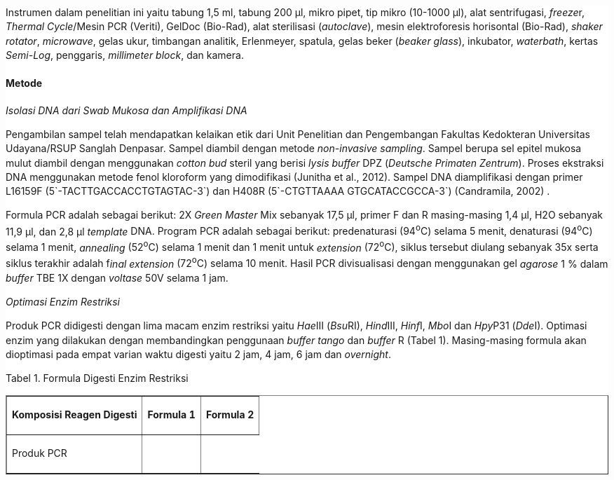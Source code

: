 <p><span class="font6">Instrumen dalam penelitian ini yaitu tabung 1,5 ml, tabung 200 µl, mikro pipet, tip mikro (10-1000 µl), alat sentrifugasi, </span><span class="font6" style="font-style:italic;">freeze</span><span class="font6">r, </span><span class="font6" style="font-style:italic;">Thermal Cycle</span><span class="font6">/Mesin PCR (Veriti), GelDoc (Bio-Rad), alat sterilisasi (</span><span class="font6" style="font-style:italic;">autoclave</span><span class="font6">), mesin elektroforesis horisontal (Bio-Rad), </span><span class="font6" style="font-style:italic;">shaker rotator</span><span class="font6">, </span><span class="font6" style="font-style:italic;">microwave</span><span class="font6">, gelas ukur, timbangan analitik, Erlenmeyer, spatula, gelas beker (</span><span class="font6" style="font-style:italic;">beaker glass</span><span class="font6">), inkubator, </span><span class="font6" style="font-style:italic;">waterbath</span><span class="font6">, kertas </span><span class="font6" style="font-style:italic;">Semi-Log</span><span class="font6">, penggaris, </span><span class="font6" style="font-style:italic;">millimeter block</span><span class="font6">, dan kamera.</span></p>
<h4><a name="bookmark17"></a><span class="font6" style="font-weight:bold;"><a name="bookmark18"></a>Metode</span></h4>
<p><span class="font6" style="font-style:italic;">Isolasi DNA dari Swab Mukosa dan Amplifikasi DNA</span></p>
<p><span class="font6">Pengambilan sampel telah mendapatkan kelaikan etik dari Unit Penelitian dan Pengembangan Fakultas Kedokteran Universitas Udayana/RSUP Sanglah Denpasar. Sampel diambil dengan metode </span><span class="font6" style="font-style:italic;">non-invasive sampling</span><span class="font6">. Sampel berupa sel epitel mukosa mulut diambil dengan menggunakan </span><span class="font6" style="font-style:italic;">cotton bud</span><span class="font6"> steril yang berisi </span><span class="font6" style="font-style:italic;">lysis buffer</span><span class="font6"> DPZ (</span><span class="font6" style="font-style:italic;">Deutsche Primaten Zentrum</span><span class="font6">). Proses ekstraksi DNA menggunakan metode fenol kloroform yang dimodifikasi (Junitha et al., 2012). Sampel DNA diamplifikasi dengan primer L16159F (5`-TACTTGACCACCTGTAGTAC-3`) dan H408R (5`-CTGTTAAAA GTGCATACCGCCA-3`) (Candramila, 2002) .</span></p>
<p><span class="font6">Formula PCR adalah sebagai berikut: 2X </span><span class="font6" style="font-style:italic;">Green Master</span><span class="font6"> Mix sebanyak 17,5 µl, primer F dan R masing-masing 1,4 µl, H</span><span class="font4">2</span><span class="font6">O sebanyak 11,9 µl, dan 2,8 µl </span><span class="font6" style="font-style:italic;">template</span><span class="font6"> DNA. Program PCR adalah sebagai berikut: predenaturasi (94<sup>o</sup>C) selama 5 menit, denaturasi (94<sup>o</sup>C) selama 1 menit, </span><span class="font6" style="font-style:italic;">annealing</span><span class="font6"> (52<sup>o</sup>C) selama 1 menit dan 1 menit untuk </span><span class="font6" style="font-style:italic;">extension</span><span class="font6"> (72<sup>o</sup>C), siklus tersebut diulang sebanyak 35x serta siklus terakhir adalah f</span><span class="font6" style="font-style:italic;">inal extension</span><span class="font6"> (72<sup>o</sup>C) selama 10 menit. Hasil PCR divisualisasi dengan menggunakan gel </span><span class="font6" style="font-style:italic;">agarose</span><span class="font6"> 1 % dalam </span><span class="font6" style="font-style:italic;">buffer</span><span class="font6"> TBE 1X dengan </span><span class="font6" style="font-style:italic;">voltase</span><span class="font6"> 50V selama 1 jam.</span></p>
<p><span class="font6" style="font-style:italic;">Optimasi Enzim Restriksi</span></p>
<p><span class="font6">Produk PCR didigesti dengan lima macam enzim restriksi yaitu </span><span class="font6" style="font-style:italic;">Hae</span><span class="font6">III (</span><span class="font6" style="font-style:italic;">Bsu</span><span class="font6">RI), </span><span class="font6" style="font-style:italic;">Hind</span><span class="font6">III, </span><span class="font6" style="font-style:italic;">Hinf</span><span class="font6">I, </span><span class="font6" style="font-style:italic;">Mbo</span><span class="font6">I dan </span><span class="font6" style="font-style:italic;">Hpy</span><span class="font6">P31 (</span><span class="font6" style="font-style:italic;">Dde</span><span class="font6">I). Optimasi enzim yang dilakukan dengan membandingkan penggunaan </span><span class="font6" style="font-style:italic;">buffer tango</span><span class="font6"> dan </span><span class="font6" style="font-style:italic;">buffer</span><span class="font6"> R (Tabel 1). Masing-masing formula akan dioptimasi pada empat varian waktu digesti yaitu 2 jam, 4 jam, 6 jam dan </span><span class="font6" style="font-style:italic;">overnight</span><span class="font6">.</span></p>
<p><span class="font5">Tabel 1. Formula Digesti Enzim Restriksi</span></p>
<table border="1">
<tr><td style="vertical-align:bottom;">
<p><span class="font5" style="font-weight:bold;">Komposisi Reagen Digesti</span></p></td><td style="vertical-align:bottom;">
<p><span class="font5" style="font-weight:bold;">Formula 1</span></p></td><td style="vertical-align:bottom;">
<p><span class="font5" style="font-weight:bold;">Formula 2</span></p></td></tr>
<tr><td style="vertical-align:bottom;">
<p><span class="font5">Produk PCR</span></p></td><td style="vertical-align:bottom;">